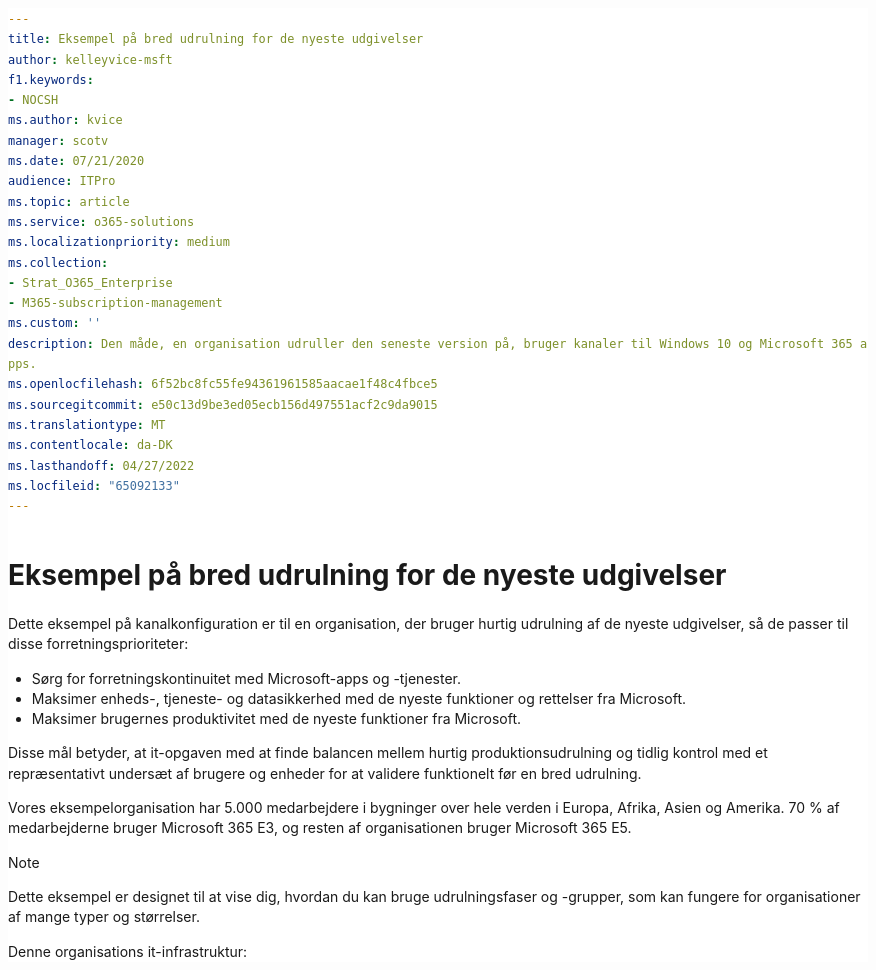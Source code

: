 ```yaml
---
title: Eksempel på bred udrulning for de nyeste udgivelser
author: kelleyvice-msft
f1.keywords:
- NOCSH
ms.author: kvice
manager: scotv
ms.date: 07/21/2020
audience: ITPro
ms.topic: article
ms.service: o365-solutions
ms.localizationpriority: medium
ms.collection:
- Strat_O365_Enterprise
- M365-subscription-management
ms.custom: ''
description: Den måde, en organisation udruller den seneste version på, bruger kanaler til Windows 10 og Microsoft 365 apps.
ms.openlocfilehash: 6f52bc8fc55fe94361961585aacae1f48c4fbce5
ms.sourcegitcommit: e50c13d9be3ed05ecb156d497551acf2c9da9015
ms.translationtype: MT
ms.contentlocale: da-DK
ms.lasthandoff: 04/27/2022
ms.locfileid: "65092133"
---
```

# <a name="example-of-broad-deployment-for-the-latest-releases"></a>Eksempel på bred udrulning for de nyeste udgivelser

Dette eksempel på kanalkonfiguration er til en organisation, der bruger hurtig udrulning af de nyeste udgivelser, så de passer til disse forretningsprioriteter:

- Sørg for forretningskontinuitet med Microsoft-apps og -tjenester.
- Maksimer enheds-, tjeneste- og datasikkerhed med de nyeste funktioner og rettelser fra Microsoft.
- Maksimer brugernes produktivitet med de nyeste funktioner fra Microsoft.

Disse mål betyder, at it-opgaven med at finde balancen mellem hurtig produktionsudrulning og tidlig kontrol med et repræsentativt undersæt af brugere og enheder for at validere funktionelt før en bred udrulning.

Vores eksempelorganisation har 5.000 medarbejdere i bygninger over hele verden i Europa, Afrika, Asien og Amerika. 70 % af medarbejderne bruger Microsoft 365 E3, og resten af organisationen bruger Microsoft 365 E5.

>[!Note]
>Dette eksempel er designet til at vise dig, hvordan du kan bruge udrulningsfaser og -grupper, som kan fungere for organisationer af mange typer og størrelser.
>

Denne organisations it-infrastruktur: 

